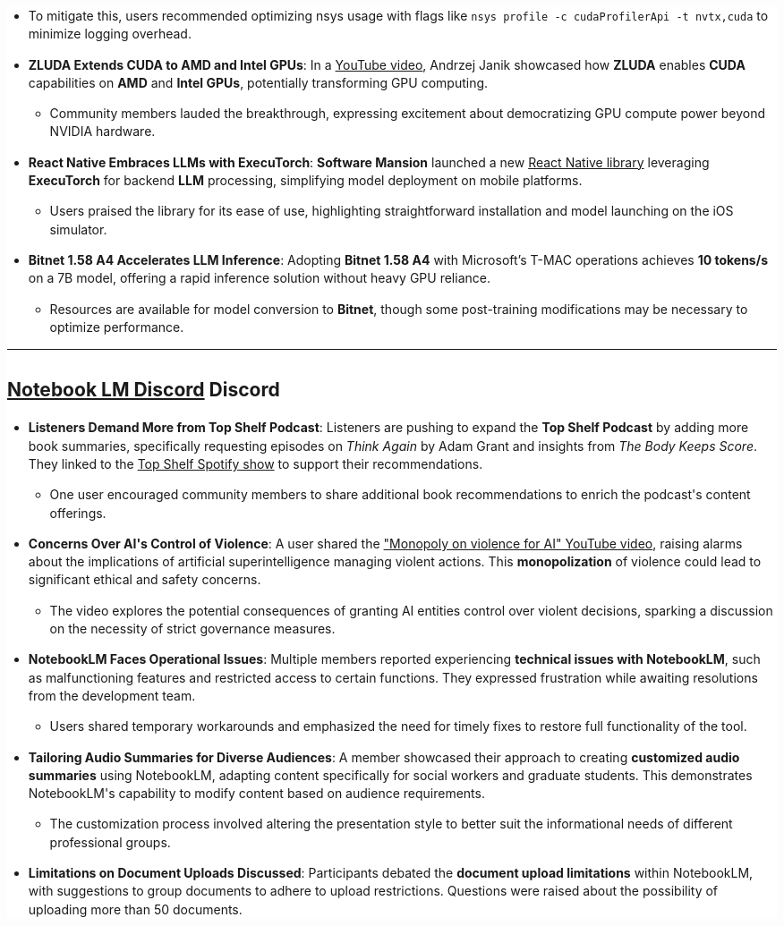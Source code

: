   - To mitigate this, users recommended optimizing nsys usage with flags like `nsys profile -c cudaProfilerApi -t nvtx,cuda` to minimize logging overhead.
- **ZLUDA Extends CUDA to AMD and Intel GPUs**: In a [YouTube video](https://www.youtube.com/watch?v=ze25Sie2gVQ), Andrzej Janik showcased how **ZLUDA** enables **CUDA** capabilities on **AMD** and **Intel GPUs**, potentially transforming GPU computing.
  
  - Community members lauded the breakthrough, expressing excitement about democratizing GPU compute power beyond NVIDIA hardware.
- **React Native Embraces LLMs with ExecuTorch**: **Software Mansion** launched a new [React Native library](https://github.com/software-mansion/react-native-executorch) leveraging **ExecuTorch** for backend **LLM** processing, simplifying model deployment on mobile platforms.
  
  - Users praised the library for its ease of use, highlighting straightforward installation and model launching on the iOS simulator.
- **Bitnet 1.58 A4 Accelerates LLM Inference**: Adopting **Bitnet 1.58 A4** with Microsoft’s T-MAC operations achieves **10 tokens/s** on a 7B model, offering a rapid inference solution without heavy GPU reliance.
  
  - Resources are available for model conversion to **Bitnet**, though some post-training modifications may be necessary to optimize performance.

 

---

## [Notebook LM Discord](https://discord.com/channels/1124402182171672732) Discord

- **Listeners Demand More from Top Shelf Podcast**: Listeners are pushing to expand the **Top Shelf Podcast** by adding more book summaries, specifically requesting episodes on *Think Again* by Adam Grant and insights from *The Body Keeps Score*. They linked to the [Top Shelf Spotify show](https://open.spotify.com/show/0MvNgBDb2NsZJN4cREl7yF) to support their recommendations.
  
  - One user encouraged community members to share additional book recommendations to enrich the podcast's content offerings.
- **Concerns Over AI's Control of Violence**: A user shared the ["Monopoly on violence for AI" YouTube video](https://youtu.be/LgU6R26csf0), raising alarms about the implications of artificial superintelligence managing violent actions. This **monopolization** of violence could lead to significant ethical and safety concerns.
  
  - The video explores the potential consequences of granting AI entities control over violent decisions, sparking a discussion on the necessity of strict governance measures.
- **NotebookLM Faces Operational Issues**: Multiple members reported experiencing **technical issues with NotebookLM**, such as malfunctioning features and restricted access to certain functions. They expressed frustration while awaiting resolutions from the development team.
  
  - Users shared temporary workarounds and emphasized the need for timely fixes to restore full functionality of the tool.
- **Tailoring Audio Summaries for Diverse Audiences**: A member showcased their approach to creating **customized audio summaries** using NotebookLM, adapting content specifically for social workers and graduate students. This demonstrates NotebookLM's capability to modify content based on audience requirements.
  
  - The customization process involved altering the presentation style to better suit the informational needs of different professional groups.
- **Limitations on Document Uploads Discussed**: Participants debated the **document upload limitations** within NotebookLM, with suggestions to group documents to adhere to upload restrictions. Questions were raised about the possibility of uploading more than 50 documents.
  